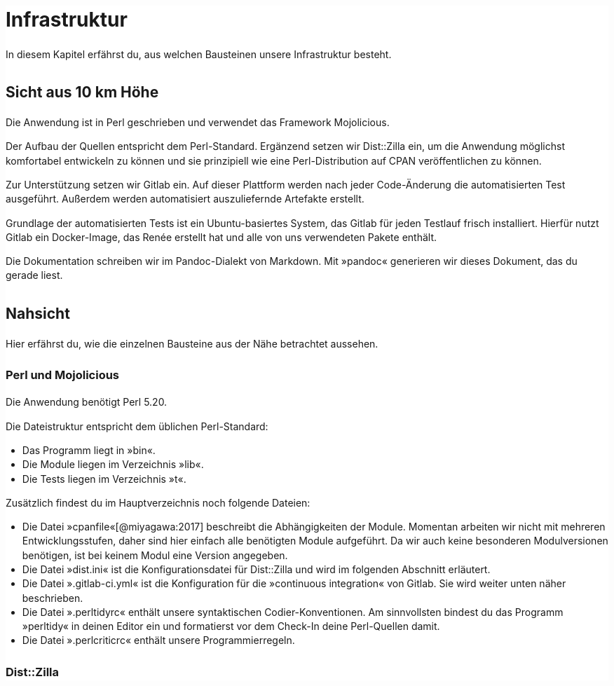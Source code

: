 # Infrastruktur

In diesem Kapitel erfährst du, aus welchen Bausteinen unsere Infrastruktur besteht.

## Sicht aus 10 km Höhe

Die Anwendung ist in Perl geschrieben und verwendet das Framework Mojolicious.

Der Aufbau der Quellen entspricht dem Perl-Standard. Ergänzend setzen wir Dist::Zilla ein, um die Anwendung möglichst komfortabel entwickeln zu können und sie prinzipiell wie eine Perl-Distribution auf CPAN veröffentlichen zu können.

Zur Unterstützung setzen wir Gitlab ein. Auf dieser Plattform werden nach jeder Code-Änderung die automatisierten Test ausgeführt. Außerdem werden automatisiert auszuliefernde Artefakte erstellt.

Grundlage der automatisierten Tests ist ein Ubuntu-basiertes System, das Gitlab für jeden Testlauf frisch installiert. Hierfür nutzt Gitlab ein Docker-Image, das Renée erstellt hat und alle von uns verwendeten Pakete enthält.

Die Dokumentation schreiben wir im Pandoc-Dialekt von Markdown. Mit »pandoc« generieren wir dieses Dokument, das du gerade liest.

## Nahsicht

Hier erfährst du, wie die einzelnen Bausteine aus der Nähe betrachtet aussehen.

### Perl und Mojolicious

Die Anwendung benötigt Perl 5.20.

Die Dateistruktur entspricht dem üblichen Perl-Standard:

- Das Programm liegt in »bin«.
- Die Module liegen im Verzeichnis »lib«.
- Die Tests liegen im Verzeichnis »t«.

Zusätzlich findest du im Hauptverzeichnis noch folgende Dateien:

- Die Datei »cpanfile«[@miyagawa:2017] beschreibt die Abhängigkeiten der Module. Momentan arbeiten wir nicht mit mehreren Entwicklungsstufen, daher sind hier einfach alle benötigten Module aufgeführt. Da wir auch keine besonderen Modulversionen benötigen, ist bei keinem Modul eine Version angegeben.
- Die Datei »dist.ini« ist die Konfigurationsdatei für Dist::Zilla und wird im folgenden Abschnitt erläutert.
- Die Datei ».gitlab-ci.yml« ist die Konfiguration für die »continuous integration« von Gitlab. Sie wird weiter unten näher beschrieben.
- Die Datei ».perltidyrc« enthält unsere syntaktischen Codier-Konventionen. Am sinnvollsten bindest du das Programm »perltidy« in deinen Editor ein und formatierst vor dem Check-In deine Perl-Quellen damit.
- Die Datei ».perlcriticrc« enthält unsere Programmierregeln. 

### Dist::Zilla
